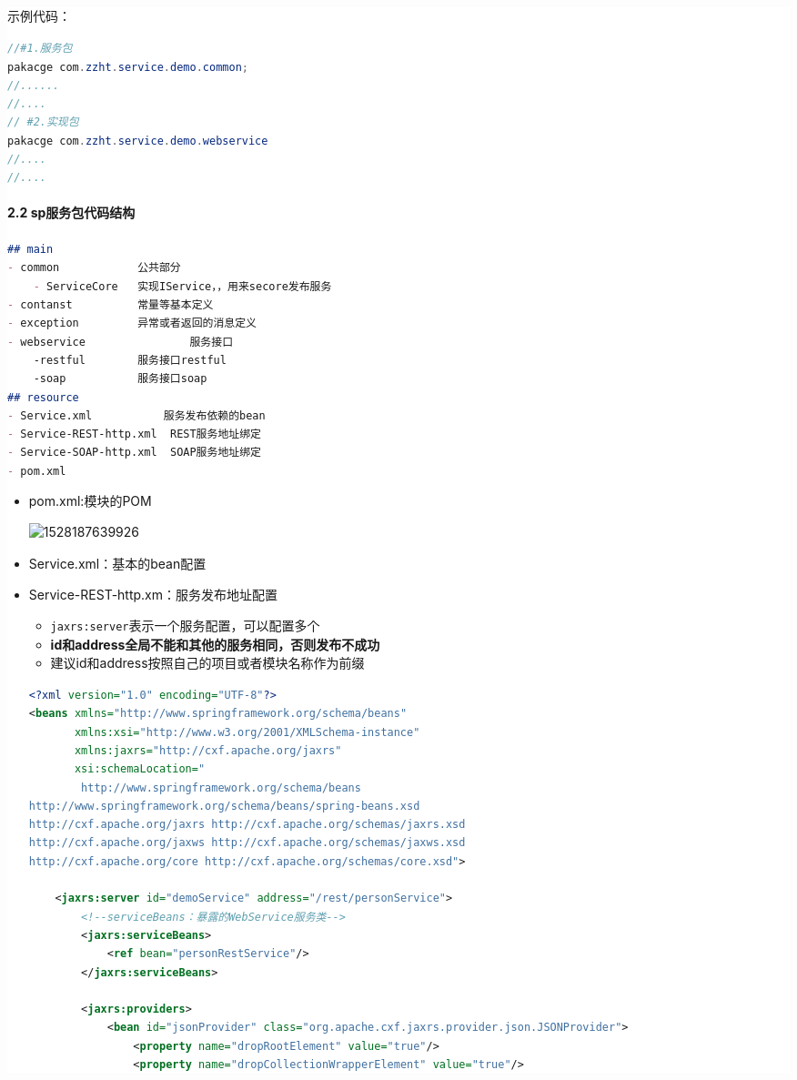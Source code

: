 示例代码：

```java
//#1.服务包
pakacge com.zzht.service.demo.common;
//......
//....
// #2.实现包
pakacge com.zzht.service.demo.webservice
//....
//....

```

#### 2.2 sp服务包代码结构

```markdown
## main
- common  			公共部分
	- ServiceCore	实现IService，，用来secore发布服务
- contanst			常量等基本定义
- exception			异常或者返回的消息定义
- webservice		        服务接口
	-restful		服务接口restful
	-soap			服务接口soap
## resource
- Service.xml			服务发布依赖的bean
- Service-REST-http.xml	 REST服务地址绑定
- Service-SOAP-http.xml  SOAP服务地址绑定
- pom.xml
```

<a name="server-config"/>

+ pom.xml:模块的POM

  ![1528187639926](assets/1528187639926.png)

+ Service.xml：基本的bean配置

+ Service-REST-http.xm：服务发布地址配置

  + `jaxrs:server`表示一个服务配置，可以配置多个
  + **id和address全局不能和其他的服务相同，否则发布不成功**
  + 建议id和address按照自己的项目或者模块名称作为前缀

  ```xml
  <?xml version="1.0" encoding="UTF-8"?>
  <beans xmlns="http://www.springframework.org/schema/beans"
         xmlns:xsi="http://www.w3.org/2001/XMLSchema-instance"
         xmlns:jaxrs="http://cxf.apache.org/jaxrs"
         xsi:schemaLocation="
          http://www.springframework.org/schema/beans
  http://www.springframework.org/schema/beans/spring-beans.xsd
  http://cxf.apache.org/jaxrs http://cxf.apache.org/schemas/jaxrs.xsd
  http://cxf.apache.org/jaxws http://cxf.apache.org/schemas/jaxws.xsd
  http://cxf.apache.org/core http://cxf.apache.org/schemas/core.xsd">
  
      <jaxrs:server id="demoService" address="/rest/personService">
          <!--serviceBeans：暴露的WebService服务类-->
          <jaxrs:serviceBeans>
              <ref bean="personRestService"/>
          </jaxrs:serviceBeans>
  
          <jaxrs:providers>
              <bean id="jsonProvider" class="org.apache.cxf.jaxrs.provider.json.JSONProvider">
                  <property name="dropRootElement" value="true"/>
                  <property name="dropCollectionWrapperElement" value="true"/>
  ```
